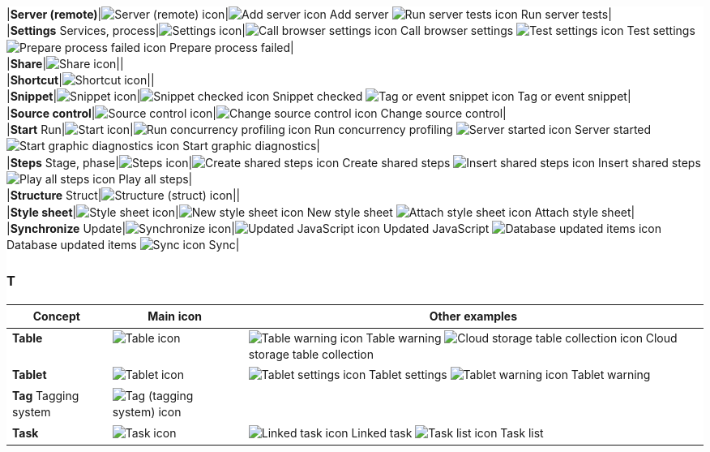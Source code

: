 |**Server (remote)**|![Server &#40;remote&#41; icon](../../extensibility/ux-guidelines/media/vld_c_server_remote.png "VLD_C_Server_remote")|![Add server icon](../../extensibility/ux-guidelines/media/vld_c_server_remote_addserver.png "VLD_C_Server_remote_AddServer") Add server ![Run server tests icon](../../extensibility/ux-guidelines/media/vld_c_server_remote_runservertests.png "VLD_C_Server_remote_RunServerTests") Run server tests|  
|**Settings** Services, process|![Settings icon](../../extensibility/ux-guidelines/media/vld_c_settings.png "VLD_C_Settings")|![Call browser settings icon](../../extensibility/ux-guidelines/media/vld_c_settings_callbrowsersettings.png "VLD_C_Settings_CallBrowserSettings") Call browser settings ![Test settings icon](../../extensibility/ux-guidelines/media/vld_c_settings_testsettings.png "VLD_C_Settings_TestSettings") Test settings ![Prepare process failed icon](../../extensibility/ux-guidelines/media/vld_c_settings_prepareprocessfailed.png "VLD_C_Settings_PrepareProcessFailed") Prepare process failed|  
|**Share**|![Share icon](../../extensibility/ux-guidelines/media/vld_c_share.png "VLD_C_Share")||  
|**Shortcut**|![Shortcut icon](../../extensibility/ux-guidelines/media/vld_c_shortcut.png "VLD_C_Shortcut")||  
|**Snippet**|![Snippet icon](../../extensibility/ux-guidelines/media/vld_c_snippet.png "VLD_C_Snippet")|![Snippet checked icon](../../extensibility/ux-guidelines/media/vld_c_snippet_snippetchecked.png "VLD_C_Snippet_SnippetChecked") Snippet checked ![Tag or event snippet icon](../../extensibility/ux-guidelines/media/vld_c_snippet_tagoreventsnippet.png "VLD_C_Snippet_TagOrEventSnippet") Tag or event snippet|  
|**Source control**|![Source control icon](../../extensibility/ux-guidelines/media/vld_c_sourcecontrol.png "VLD_C_SourceControl")|![Change source control icon](../../extensibility/ux-guidelines/media/vld_c_sourcecontrol_changesourcecontrol.png "VLD_C_SourceControl_ChangeSourceControl") Change source control|  
|**Start** Run|![Start icon](../../extensibility/ux-guidelines/media/vld_c_start.png "VLD_C_Start")|![Run concurrency profiling icon](../../extensibility/ux-guidelines/media/vld_c_start_runconcurrencyprofiling.png "VLD_C_Start_RunConcurrencyProfiling") Run concurrency profiling ![Server started icon](../../extensibility/ux-guidelines/media/vld_c_start_serverstarted.png "VLD_C_Start_ServerStarted") Server started ![Start graphic diagnostics icon](../../extensibility/ux-guidelines/media/vld_c_start_startgraphicdiagnostics.png "VLD_C_Start_StartGraphicDiagnostics") Start graphic diagnostics|  
|**Steps** Stage, phase|![Steps icon](../../extensibility/ux-guidelines/media/vld_c_steps.png "VLD_C_Steps")|![Create shared steps icon](../../extensibility/ux-guidelines/media/vld_c_steps_createsharedsteps.png "VLD_C_Steps_CreateSharedSteps") Create shared steps ![Insert shared steps icon](../../extensibility/ux-guidelines/media/vld_c_steps_insertsharedsteps.png "VLD_C_Steps_InsertSharedSteps") Insert shared steps ![Play all steps icon](../../extensibility/ux-guidelines/media/vld_c_steps_playallsteps.png "VLD_C_Steps_PlayAllSteps") Play all steps|  
|**Structure** Struct|![Structure &#40;struct&#41; icon](../../extensibility/ux-guidelines/media/vld_c_structure.png "VLD_C_Structure")||  
|**Style sheet**|![Style sheet icon](../../extensibility/ux-guidelines/media/vld_c_stylesheet.png "VLD_C_StyleSheet")|![New style sheet icon](../../extensibility/ux-guidelines/media/vld_c_stylesheet_newstylesheet.png "VLD_C_StyleSheet_NewStyleSheet") New style sheet ![Attach style sheet icon](../../extensibility/ux-guidelines/media/vld_c_stylesheet_attachstylesheet.png "VLD_C_StyleSheet_AttachStyleSheet") Attach style sheet|  
|**Synchronize** Update|![Synchronize icon](../../extensibility/ux-guidelines/media/vld_c_synchronize.png "VLD_C_Synchronize")|![Updated JavaScript icon](../../extensibility/ux-guidelines/media/vld_c_synchronize_updatedjavascript.png "VLD_C_Synchronize_UpdatedJavaScript") Updated JavaScript ![Database updated items icon](../../extensibility/ux-guidelines/media/vld_c_synchronize_databaseupdateditems.png "VLD_C_Synchronize_DatabaseUpdatedItems") Database updated items ![Sync icon](../../extensibility/ux-guidelines/media/vld_c_synchronize_sync.png "VLD_C_Synchronize_Sync") Sync|  
  
###  <a name="BKMK_VLDConceptsT"></a> T  
  
|Concept|Main icon|Other examples|  
|-------------|---------------|--------------------|  
|**Table**|![Table icon](../../extensibility/ux-guidelines/media/vld_c_table.png "VLD_C_Table")|![Table warning icon](../../extensibility/ux-guidelines/media/vld_c_table_tablewarning.png "VLD_C_Table_TableWarning") Table warning ![Cloud storage table collection icon](../../extensibility/ux-guidelines/media/vld_c_table_cloudstoragetablecollection.png "VLD_C_Table_CloudStorageTableCollection") Cloud storage table collection|  
|**Tablet**|![Tablet icon](../../extensibility/ux-guidelines/media/vld_c_tablet.png "VLD_C_Tablet")|![Tablet settings icon](../../extensibility/ux-guidelines/media/vld_c_tablet_tabletsettings.png "VLD_C_Tablet_TabletSettings") Tablet settings ![Tablet warning icon](../../extensibility/ux-guidelines/media/vld_c_tablet_tabletwarning.png "VLD_C_Tablet_TabletWarning") Tablet warning|  
|**Tag** Tagging system|![Tag &#40;tagging system&#41; icon](../../extensibility/ux-guidelines/media/vld_c_tag_tagging_system.png "VLD_C_Tag_tagging_system")||  
|**Task**|![Task icon](../../extensibility/ux-guidelines/media/vld_c_task.png "VLD_C_Task")|![Linked task icon](../../extensibility/ux-guidelines/media/vld_c_task_linkedtask.png "VLD_C_Task_LinkedTask") Linked task ![Task list icon](../../extensibility/ux-guidelines/media/vld_c_task_tasklist.png "VLD_C_Task_TaskList") Task list|  